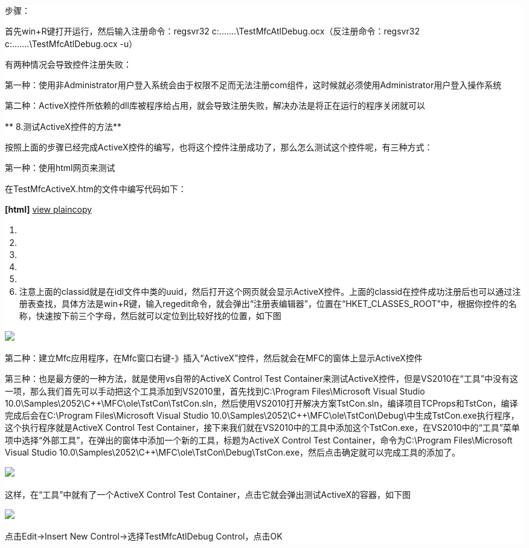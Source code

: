  步骤：

 首先win+R键打开运行，然后输入注册命令：regsvr32 c:\.......\TestMfcAtlDebug.ocx（反注册命令：regsvr32 c:\.......\TestMfcAtlDebug.ocx -u）

 有两种情况会导致控件注册失败：

 第一种：使用非Administrator用户登入系统会由于权限不足而无法注册com组件，这时候就必须使用Administrator用户登入操作系统

 第二种：ActiveX控件所依赖的dll库被程序给占用，就会导致注册失败，解决办法是将正在运行的程序关闭就可以

 

 ** 8.测试ActiveX控件的方法**

 按照上面的步骤已经完成ActiveX控件的编写，也将这个控件注册成功了，那么怎么测试这个控件呢，有三种方式：

 第一种：使用html网页来测试

 在TestMfcActiveX.htm的文件中编写代码如下：

 **[html]** [view plain](http://blog.csdn.net/longhuahaha/article/details/8556964#)[copy](http://blog.csdn.net/longhuahaha/article/details/8556964#)

 
  1. <HTML>  
  3. <HEAD>  
  5. <TITLE>Test ActiveX</TITLE>  
  7. </HEAD>  
  9. <OBJECT ID="TestMfcAtl Control" WIDTH=528 HEIGHT=545 classid="CLSID:DD0CF7EF-A181-428C-B5FC-C44A1C13CA43">  
  11. <PARAM NAME="_Version" VALUE="65536">  
  13. <PARAM NAME="_ExtentX" VALUE="12806">  
  15. <PARAM NAME="_ExtentY" VALUE="1747">  
  17. <PARAM NAME="_StockProps" VALUE="0">  
  19. </OBJECT>  
  21. </HTML>  注意上面的classid就是在idl文件中类的uuid，然后打开这个网页就会显示ActiveX控件。上面的classid在控件成功注册后也可以通过注册表查找，具体方法是win+R键，输入regedit命令，就会弹出“注册表编辑器”，位置在“HKET_CLASSES_ROOT”中，根据你控件的名称，快速按下前三个字母，然后就可以定位到比较好找的位置，如下图

 ![](https://img-my.csdn.net/uploads/201302/01/1359704946_9869.png)

 第二种：建立Mfc应用程序，在Mfc窗口右键-》插入“ActiveX”控件，然后就会在MFC的窗体上显示ActiveX控件

 第三种：也是最方便的一种方法，就是使用vs自带的ActiveX Control Test Container来测试ActiveX控件，但是VS2010在“工具”中没有这一项，那么我们首先可以手动把这个工具添加到VS2010里，首先找到C:\Program Files\Microsoft Visual Studio 10.0\Samples\2052\C++\MFC\ole\TstCon\TstCon.sln，然后使用VS2010打开解决方案TstCon.sln，编译项目TCProps和TstCon，编译完成后会在C:\Program Files\Microsoft Visual Studio 10.0\Samples\2052\C++\MFC\ole\TstCon\Debug\中生成TstCon.exe执行程序，这个执行程序就是ActiveX Control Test Container，接下来我们就在VS2010中的工具中添加这个TstCon.exe，在VS2010中的“工具”菜单项中选择“外部工具”，在弹出的窗体中添加一个新的工具，标题为ActiveX Control Test Container，命令为C:\Program Files\Microsoft Visual Studio 10.0\Samples\2052\C++\MFC\ole\TstCon\Debug\TstCon.exe，然后点击确定就可以完成工具的添加了。

 ![](https://img-my.csdn.net/uploads/201302/01/1359685693_4003.png)

 这样，在“工具”中就有了一个ActiveX Control Test Container，点击它就会弹出测试ActiveX的容器，如下图

 ![](https://img-my.csdn.net/uploads/201302/01/1359685920_8011.png)

 点击Edit->Insert New Control->选择TestMfcAtlDebug Control，点击OK
